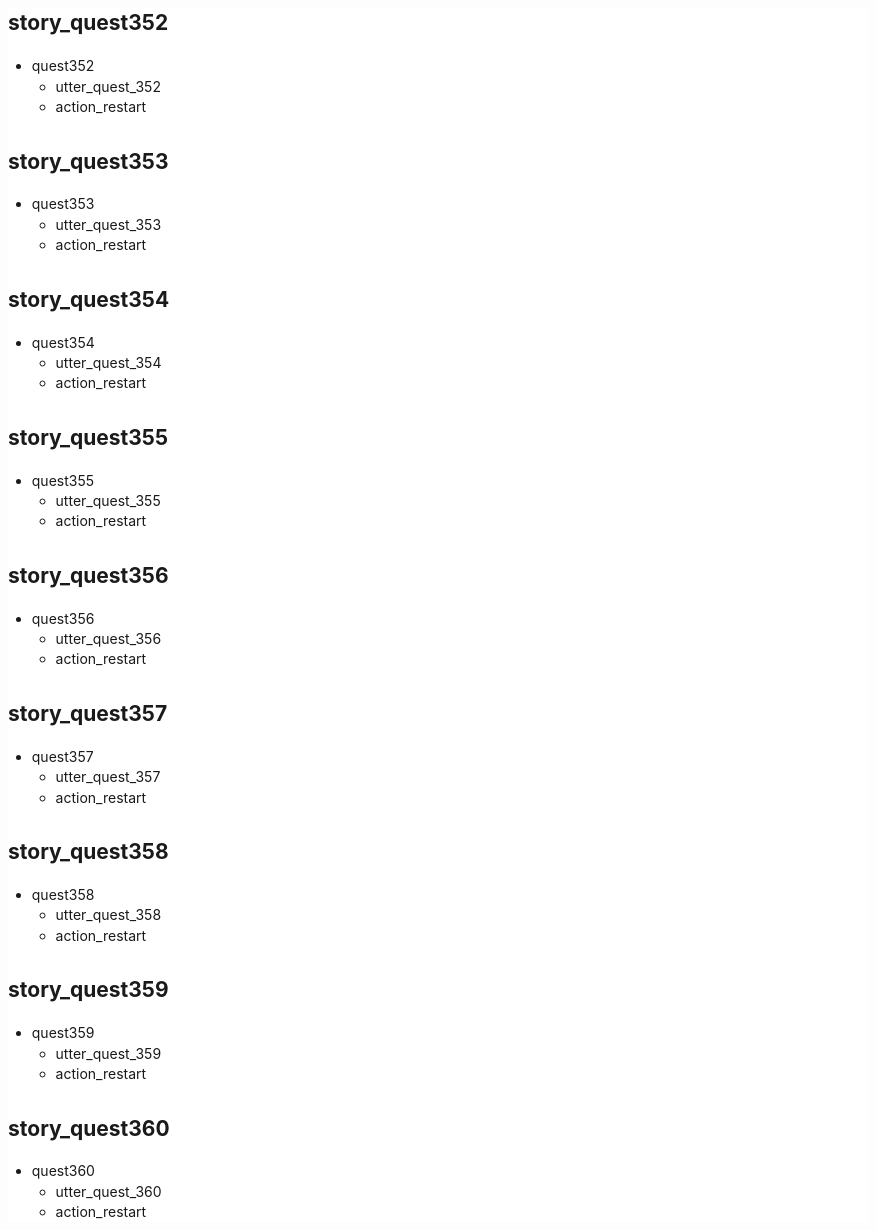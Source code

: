 ## story_quest352
* quest352
  - utter_quest_352
  - action_restart 

## story_quest353
* quest353
  - utter_quest_353
  - action_restart 

## story_quest354
* quest354
  - utter_quest_354
  - action_restart 

## story_quest355
* quest355
  - utter_quest_355
  - action_restart 

## story_quest356
* quest356
  - utter_quest_356
  - action_restart 

## story_quest357
* quest357
  - utter_quest_357
  - action_restart 

## story_quest358
* quest358
  - utter_quest_358
  - action_restart 

## story_quest359
* quest359
  - utter_quest_359
  - action_restart 

## story_quest360
* quest360
  - utter_quest_360
  - action_restart 
